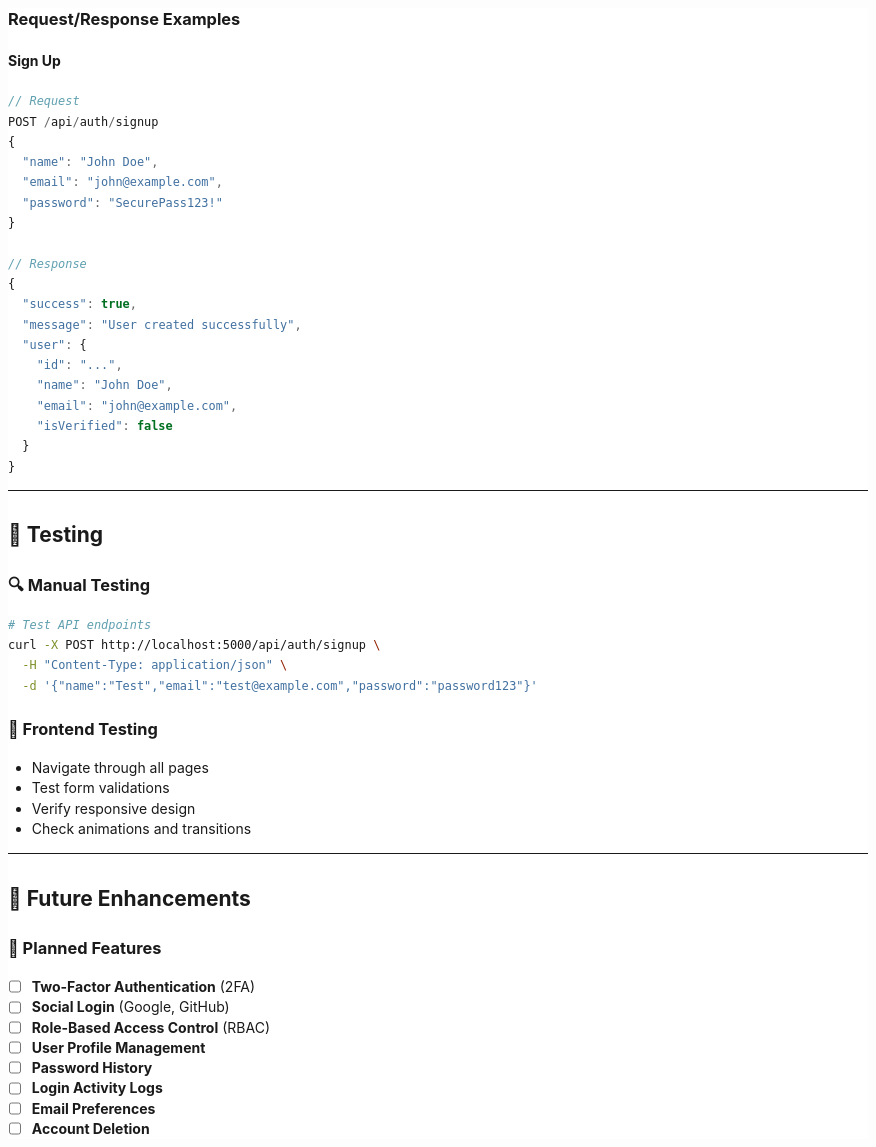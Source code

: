 ### **Request/Response Examples**

#### **Sign Up**
```javascript
// Request
POST /api/auth/signup
{
  "name": "John Doe",
  "email": "john@example.com",
  "password": "SecurePass123!"
}

// Response
{
  "success": true,
  "message": "User created successfully",
  "user": {
    "id": "...",
    "name": "John Doe",
    "email": "john@example.com",
    "isVerified": false
  }
}
```

---

## 🧪 Testing

### **🔍 Manual Testing**
```bash
# Test API endpoints
curl -X POST http://localhost:5000/api/auth/signup \
  -H "Content-Type: application/json" \
  -d '{"name":"Test","email":"test@example.com","password":"password123"}'
```

### **📱 Frontend Testing**
- Navigate through all pages
- Test form validations
- Verify responsive design
- Check animations and transitions

---

## 🚀 Future Enhancements

### **🔮 Planned Features**
- [ ] **Two-Factor Authentication** (2FA)
- [ ] **Social Login** (Google, GitHub)
- [ ] **Role-Based Access Control** (RBAC)
- [ ] **User Profile Management**
- [ ] **Password History**
- [ ] **Login Activity Logs**
- [ ] **Email Preferences**
- [ ] **Account Deletion**
